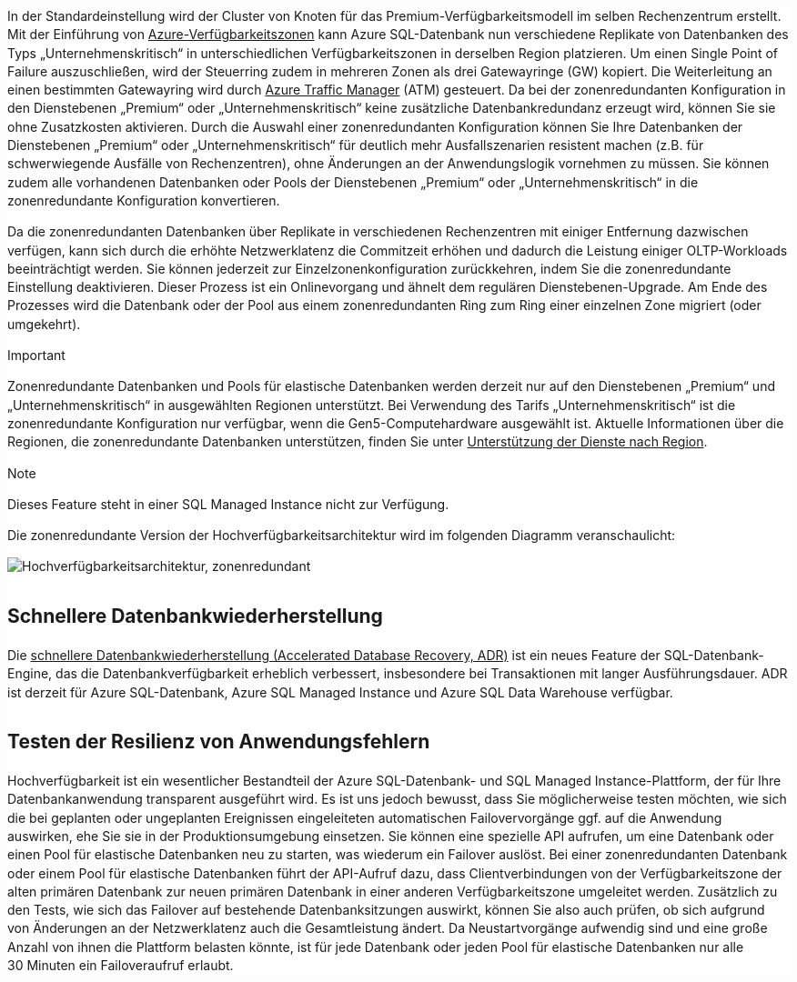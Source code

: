 In der Standardeinstellung wird der Cluster von Knoten für das Premium-Verfügbarkeitsmodell im selben Rechenzentrum erstellt. Mit der Einführung von [Azure-Verfügbarkeitszonen](../../availability-zones/az-overview.md) kann Azure SQL-Datenbank nun verschiedene Replikate von Datenbanken des Typs „Unternehmenskritisch“ in unterschiedlichen Verfügbarkeitszonen in derselben Region platzieren. Um einen Single Point of Failure auszuschließen, wird der Steuerring zudem in mehreren Zonen als drei Gatewayringe (GW) kopiert. Die Weiterleitung an einen bestimmten Gatewayring wird durch [Azure Traffic Manager](../../traffic-manager/traffic-manager-overview.md) (ATM) gesteuert. Da bei der zonenredundanten Konfiguration in den Dienstebenen „Premium“ oder „Unternehmenskritisch“ keine zusätzliche Datenbankredundanz erzeugt wird, können Sie sie ohne Zusatzkosten aktivieren. Durch die Auswahl einer zonenredundanten Konfiguration können Sie Ihre Datenbanken der Dienstebenen „Premium“ oder „Unternehmenskritisch“ für deutlich mehr Ausfallszenarien resistent machen (z.B. für schwerwiegende Ausfälle von Rechenzentren), ohne Änderungen an der Anwendungslogik vornehmen zu müssen. Sie können zudem alle vorhandenen Datenbanken oder Pools der Dienstebenen „Premium“ oder „Unternehmenskritisch“ in die zonenredundante Konfiguration konvertieren.

Da die zonenredundanten Datenbanken über Replikate in verschiedenen Rechenzentren mit einiger Entfernung dazwischen verfügen, kann sich durch die erhöhte Netzwerklatenz die Commitzeit erhöhen und dadurch die Leistung einiger OLTP-Workloads beeinträchtigt werden. Sie können jederzeit zur Einzelzonenkonfiguration zurückkehren, indem Sie die zonenredundante Einstellung deaktivieren. Dieser Prozess ist ein Onlinevorgang und ähnelt dem regulären Dienstebenen-Upgrade. Am Ende des Prozesses wird die Datenbank oder der Pool aus einem zonenredundanten Ring zum Ring einer einzelnen Zone migriert (oder umgekehrt).

> [!IMPORTANT]
> Zonenredundante Datenbanken und Pools für elastische Datenbanken werden derzeit nur auf den Dienstebenen „Premium“ und „Unternehmenskritisch“ in ausgewählten Regionen unterstützt. Bei Verwendung des Tarifs „Unternehmenskritisch“ ist die zonenredundante Konfiguration nur verfügbar, wenn die Gen5-Computehardware ausgewählt ist. Aktuelle Informationen über die Regionen, die zonenredundante Datenbanken unterstützen, finden Sie unter [Unterstützung der Dienste nach Region](../../availability-zones/az-region.md).

> [!NOTE]
> Dieses Feature steht in einer SQL Managed Instance nicht zur Verfügung.

Die zonenredundante Version der Hochverfügbarkeitsarchitektur wird im folgenden Diagramm veranschaulicht:

![Hochverfügbarkeitsarchitektur, zonenredundant](./media/high-availability-sla/zone-redundant-business-critical-service-tier.png)

## <a name="accelerated-database-recovery-adr"></a>Schnellere Datenbankwiederherstellung

Die [schnellere Datenbankwiederherstellung (Accelerated Database Recovery, ADR)](../accelerated-database-recovery.md) ist ein neues Feature der SQL-Datenbank-Engine, das die Datenbankverfügbarkeit erheblich verbessert, insbesondere bei Transaktionen mit langer Ausführungsdauer. ADR ist derzeit für Azure SQL-Datenbank, Azure SQL Managed Instance und Azure SQL Data Warehouse verfügbar.

## <a name="testing-application-fault-resiliency"></a>Testen der Resilienz von Anwendungsfehlern

Hochverfügbarkeit ist ein wesentlicher Bestandteil der Azure SQL-Datenbank- und SQL Managed Instance-Plattform, der für Ihre Datenbankanwendung transparent ausgeführt wird. Es ist uns jedoch bewusst, dass Sie möglicherweise testen möchten, wie sich die bei geplanten oder ungeplanten Ereignissen eingeleiteten automatischen Failovervorgänge ggf. auf die Anwendung auswirken, ehe Sie sie in der Produktionsumgebung einsetzen. Sie können eine spezielle API aufrufen, um eine Datenbank oder einen Pool für elastische Datenbanken neu zu starten, was wiederum ein Failover auslöst. Bei einer zonenredundanten Datenbank oder einem Pool für elastische Datenbanken führt der API-Aufruf dazu, dass Clientverbindungen von der Verfügbarkeitszone der alten primären Datenbank zur neuen primären Datenbank in einer anderen Verfügbarkeitszone umgeleitet werden. Zusätzlich zu den Tests, wie sich das Failover auf bestehende Datenbanksitzungen auswirkt, können Sie also auch prüfen, ob sich aufgrund von Änderungen an der Netzwerklatenz auch die Gesamtleistung ändert. Da Neustartvorgänge aufwendig sind und eine große Anzahl von ihnen die Plattform belasten könnte, ist für jede Datenbank oder jeden Pool für elastische Datenbanken nur alle 30 Minuten ein Failoveraufruf erlaubt.
